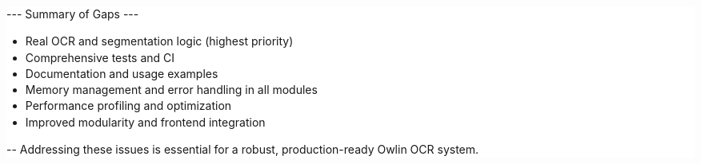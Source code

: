 --- Summary of Gaps ---
- Real OCR and segmentation logic (highest priority)
- Comprehensive tests and CI
- Documentation and usage examples
- Memory management and error handling in all modules
- Performance profiling and optimization
- Improved modularity and frontend integration

-- Addressing these issues is essential for a robust, production-ready Owlin OCR system. 
